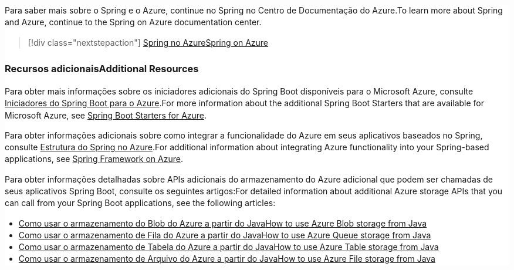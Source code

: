 <span data-ttu-id="d26f7-168">Para saber mais sobre o Spring e o Azure, continue no Spring no Centro de Documentação do Azure.</span><span class="sxs-lookup"><span data-stu-id="d26f7-168">To learn more about Spring and Azure, continue to the Spring on Azure documentation center.</span></span>

> [!div class="nextstepaction"]
> [<span data-ttu-id="d26f7-169">Spring no Azure</span><span class="sxs-lookup"><span data-stu-id="d26f7-169">Spring on Azure</span></span>](/java/azure/spring-framework)

### <a name="additional-resources"></a><span data-ttu-id="d26f7-170">Recursos adicionais</span><span class="sxs-lookup"><span data-stu-id="d26f7-170">Additional Resources</span></span>

<span data-ttu-id="d26f7-171">Para obter mais informações sobre os iniciadores adicionais do Spring Boot disponíveis para o Microsoft Azure, consulte [Iniciadores do Spring Boot para o Azure](spring-boot-starters-for-azure.md).</span><span class="sxs-lookup"><span data-stu-id="d26f7-171">For more information about the additional Spring Boot Starters that are available for Microsoft Azure, see [Spring Boot Starters for Azure](spring-boot-starters-for-azure.md).</span></span>

<span data-ttu-id="d26f7-172">Para obter informações adicionais sobre como integrar a funcionalidade do Azure em seus aplicativos baseados no Spring, consulte [Estrutura do Spring no Azure](/java/azure/spring-framework/).</span><span class="sxs-lookup"><span data-stu-id="d26f7-172">For additional information about integrating Azure functionality into your Spring-based applications, see [Spring Framework on Azure](/java/azure/spring-framework/).</span></span>

<span data-ttu-id="d26f7-173">Para obter informações detalhadas sobre APIs adicionais do armazenamento do Azure adicional que podem ser chamadas de seus aplicativos Spring Boot, consulte os seguintes artigos:</span><span class="sxs-lookup"><span data-stu-id="d26f7-173">For detailed information about additional Azure storage APIs that you can call from your Spring Boot applications, see the following articles:</span></span>
* [<span data-ttu-id="d26f7-174">Como usar o armazenamento do Blob do Azure a partir do Java</span><span class="sxs-lookup"><span data-stu-id="d26f7-174">How to use Azure Blob storage from Java</span></span>](/azure/storage/blobs/storage-java-how-to-use-blob-storage)
* [<span data-ttu-id="d26f7-175">Como usar o armazenamento de Fila do Azure a partir do Java</span><span class="sxs-lookup"><span data-stu-id="d26f7-175">How to use Azure Queue storage from Java</span></span>](/azure/storage/queues/storage-java-how-to-use-queue-storage)
* [<span data-ttu-id="d26f7-176">Como usar o armazenamento de Tabela do Azure a partir do Java</span><span class="sxs-lookup"><span data-stu-id="d26f7-176">How to use Azure Table storage from Java</span></span>](/azure/cosmos-db/table-storage-how-to-use-java)
* [<span data-ttu-id="d26f7-177">Como usar o armazenamento de Arquivo do Azure a partir do Java</span><span class="sxs-lookup"><span data-stu-id="d26f7-177">How to use Azure File storage from Java</span></span>](/azure/storage/files/storage-java-how-to-use-file-storage)
